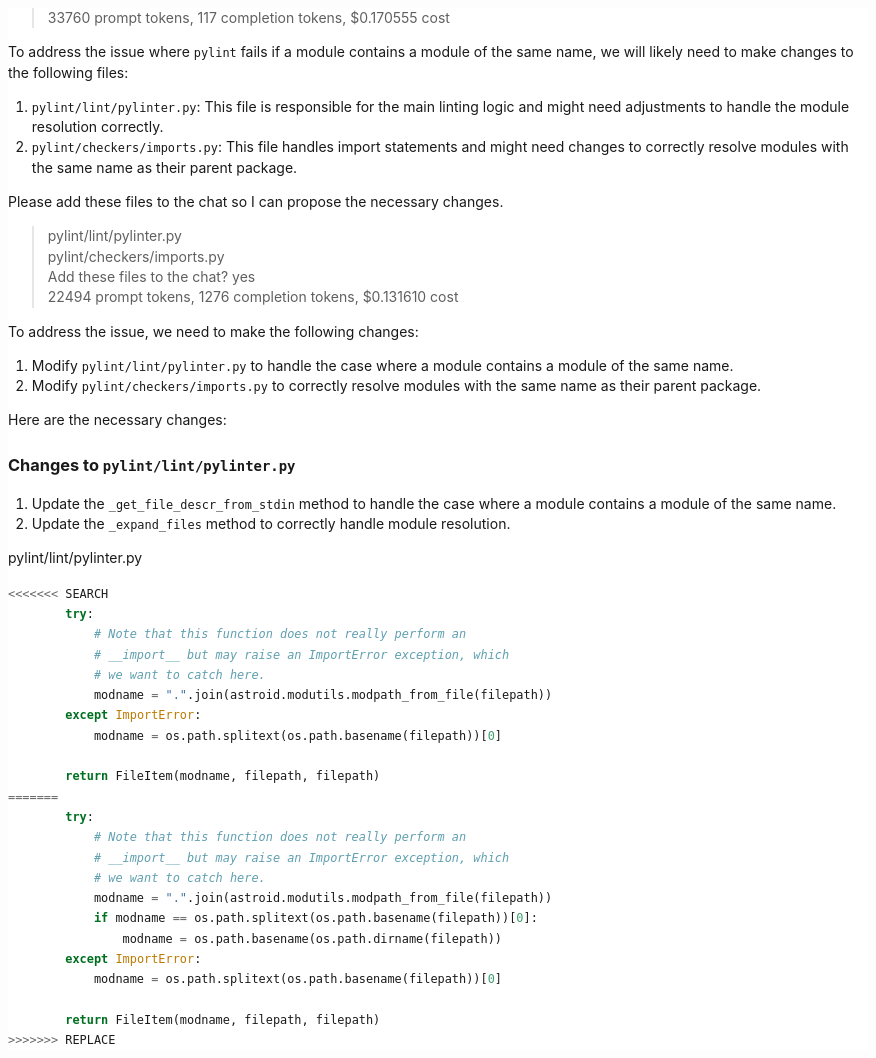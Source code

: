 > 33760 prompt tokens, 117 completion tokens, $0.170555 cost  

To address the issue where `pylint` fails if a module contains a module of the same name, we will likely need to make changes to the following files:

1. `pylint/lint/pylinter.py`: This file is responsible for the main linting logic and might need adjustments to handle the module resolution correctly.
2. `pylint/checkers/imports.py`: This file handles import statements and might need changes to correctly resolve modules with the same name as their parent package.

Please add these files to the chat so I can propose the necessary changes.

> pylint/lint/pylinter.py  
> pylint/checkers/imports.py  
> Add these files to the chat? yes  
> 22494 prompt tokens, 1276 completion tokens, $0.131610 cost  

To address the issue, we need to make the following changes:

1. Modify `pylint/lint/pylinter.py` to handle the case where a module contains a module of the same name.
2. Modify `pylint/checkers/imports.py` to correctly resolve modules with the same name as their parent package.

Here are the necessary changes:

### Changes to `pylint/lint/pylinter.py`

1. Update the `_get_file_descr_from_stdin` method to handle the case where a module contains a module of the same name.
2. Update the `_expand_files` method to correctly handle module resolution.

pylint/lint/pylinter.py
```python
<<<<<<< SEARCH
        try:
            # Note that this function does not really perform an
            # __import__ but may raise an ImportError exception, which
            # we want to catch here.
            modname = ".".join(astroid.modutils.modpath_from_file(filepath))
        except ImportError:
            modname = os.path.splitext(os.path.basename(filepath))[0]

        return FileItem(modname, filepath, filepath)
=======
        try:
            # Note that this function does not really perform an
            # __import__ but may raise an ImportError exception, which
            # we want to catch here.
            modname = ".".join(astroid.modutils.modpath_from_file(filepath))
            if modname == os.path.splitext(os.path.basename(filepath))[0]:
                modname = os.path.basename(os.path.dirname(filepath))
        except ImportError:
            modname = os.path.splitext(os.path.basename(filepath))[0]

        return FileItem(modname, filepath, filepath)
>>>>>>> REPLACE
```
